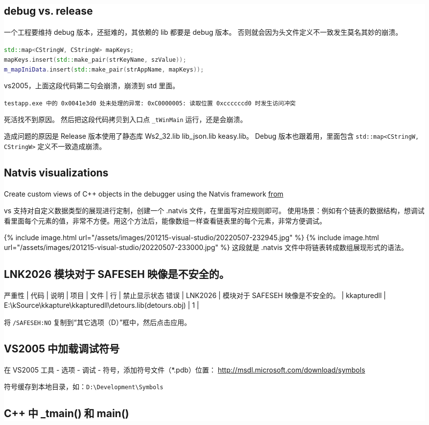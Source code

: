 
## debug vs. release

一个工程要维持 debug 版本，还挺难的，其依赖的 lib 都要是 debug 版本。
否则就会因为头文件定义不一致发生莫名其妙的崩溃。

```cpp
std::map<CStringW, CStringW> mapKeys;
mapKeys.insert(std::make_pair(strKeyName, szValue));
m_mapIniData.insert(std::make_pair(strAppName, mapKeys));
```
vs2005，上面这段代码第二句会崩溃，崩溃到 std 里面。
```
testapp.exe 中的 0x0041e3d0 处未处理的异常: 0xC0000005: 读取位置 0xccccccd0 时发生访问冲突
```

死活找不到原因。
然后把这段代码拷贝到入口点 `_tWinMain` 运行，还是会崩溃。

造成问题的原因是 Release 版本使用了静态库 Ws2_32.lib lib_json.lib keasy.lib。
Debug 版本也跟着用，里面包含 `std::map<CStringW, CStringW>` 定义不一致造成崩溃。


## Natvis visualizations

Create custom views of C++ objects in the debugger using the Natvis framework
[from](https://docs.microsoft.com/en-us/visualstudio/debugger/create-custom-views-of-native-objects?view=vs-2022)

vs 支持对自定义数据类型的展现进行定制，创建一个 .natvis 文件，在里面写对应规则即可。
使用场景：例如有个链表的数据结构，想调试看里面每个元素的值，非常不方便。用这个方法后，能像数组一样查看链表里的每个元素，非常方便调试。

{% include image.html url="/assets/images/201215-visual-studio/20220507-232945.jpg" %}
{% include image.html url="/assets/images/201215-visual-studio/20220507-233000.jpg" %}
这段就是 .natvis 文件中将链表转成数组展现形式的语法。


## LNK2026 模块对于 SAFESEH 映像是不安全的。

严重性 | 代码 | 说明 | 项目 | 文件 | 行 | 禁止显示状态
错误 | LNK2026 | 模块对于 SAFESEH 映像是不安全的。 | kkapturedll | E:\kSource\kkapture\kkapturedll\detours.lib(detours.obj) | 1 |

将 `/SAFESEH:NO` 复制到“其它选项（D）”框中，然后点击应用。


## VS2005 中加载调试符号

在 VS2005 工具 \- 选项 \- 调试 \- 符号，添加符号文件（\*.pdb）位置：
<http://msdl.microsoft.com/download/symbols>

符号缓存到本地目录，如：`D:\Development\Symbols`


## C++ 中 _tmain() 和 main()
